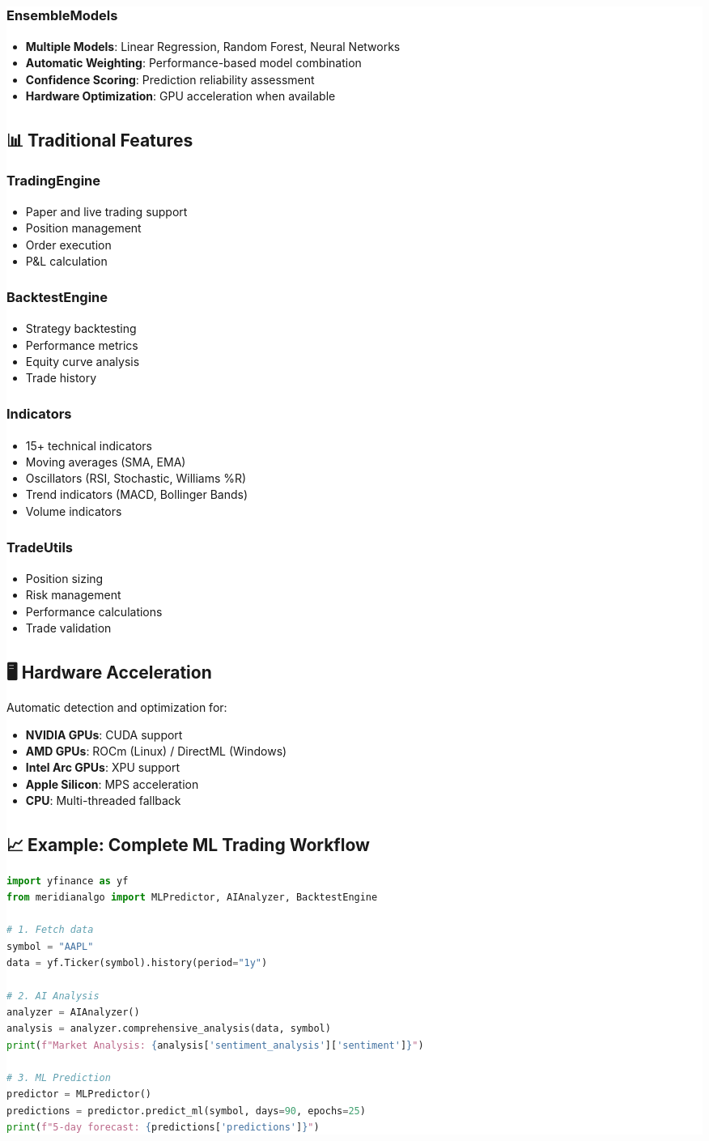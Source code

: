 ### EnsembleModels
- **Multiple Models**: Linear Regression, Random Forest, Neural Networks
- **Automatic Weighting**: Performance-based model combination
- **Confidence Scoring**: Prediction reliability assessment
- **Hardware Optimization**: GPU acceleration when available

## 📊 Traditional Features

### TradingEngine
- Paper and live trading support
- Position management
- Order execution
- P&L calculation

### BacktestEngine
- Strategy backtesting
- Performance metrics
- Equity curve analysis
- Trade history

### Indicators
- 15+ technical indicators
- Moving averages (SMA, EMA)
- Oscillators (RSI, Stochastic, Williams %R)
- Trend indicators (MACD, Bollinger Bands)
- Volume indicators

### TradeUtils
- Position sizing
- Risk management
- Performance calculations
- Trade validation

## 🖥️ Hardware Acceleration

Automatic detection and optimization for:
- **NVIDIA GPUs**: CUDA support
- **AMD GPUs**: ROCm (Linux) / DirectML (Windows)
- **Intel Arc GPUs**: XPU support
- **Apple Silicon**: MPS acceleration
- **CPU**: Multi-threaded fallback

## 📈 Example: Complete ML Trading Workflow

```python
import yfinance as yf
from meridianalgo import MLPredictor, AIAnalyzer, BacktestEngine

# 1. Fetch data
symbol = "AAPL"
data = yf.Ticker(symbol).history(period="1y")

# 2. AI Analysis
analyzer = AIAnalyzer()
analysis = analyzer.comprehensive_analysis(data, symbol)
print(f"Market Analysis: {analysis['sentiment_analysis']['sentiment']}")

# 3. ML Prediction
predictor = MLPredictor()
predictions = predictor.predict_ml(symbol, days=90, epochs=25)
print(f"5-day forecast: {predictions['predictions']}")
```